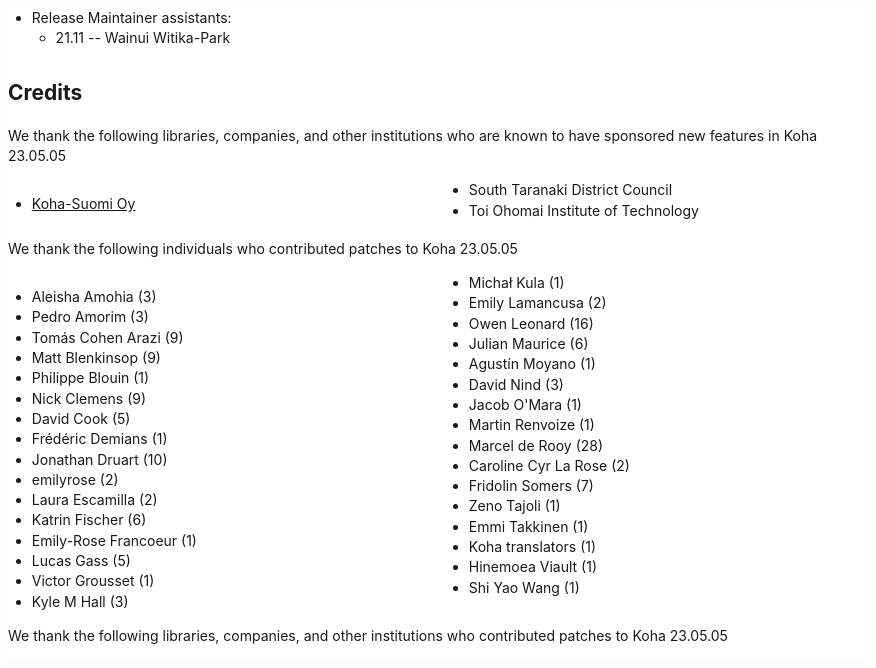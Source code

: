 - Release Maintainer assistants:
  - 21.11 -- Wainui Witika-Park

## Credits

We thank the following libraries, companies, and other institutions who are known to have sponsored
new features in Koha 23.05.05
<div style="column-count: 2;">

- [Koha-Suomi Oy](https://koha-suomi.fi)
- South Taranaki District Council
- Toi Ohomai Institute of Technology
</div>

We thank the following individuals who contributed patches to Koha 23.05.05
<div style="column-count: 2;">

- Aleisha Amohia (3)
- Pedro Amorim (3)
- Tomás Cohen Arazi (9)
- Matt Blenkinsop (9)
- Philippe Blouin (1)
- Nick Clemens (9)
- David Cook (5)
- Frédéric Demians (1)
- Jonathan Druart (10)
- emilyrose (2)
- Laura Escamilla (2)
- Katrin Fischer (6)
- Emily-Rose Francoeur (1)
- Lucas Gass (5)
- Victor Grousset (1)
- Kyle M Hall (3)
- Michał Kula (1)
- Emily Lamancusa (2)
- Owen Leonard (16)
- Julian Maurice (6)
- Agustín Moyano (1)
- David Nind (3)
- Jacob O'Mara (1)
- Martin Renvoize (1)
- Marcel de Rooy (28)
- Caroline Cyr La Rose (2)
- Fridolin Somers (7)
- Zeno Tajoli (1)
- Emmi Takkinen (1)
- Koha translators (1)
- Hinemoea Viault (1)
- Shi Yao Wang (1)
</div>

We thank the following libraries, companies, and other institutions who contributed
patches to Koha 23.05.05
<div style="column-count: 2;">
